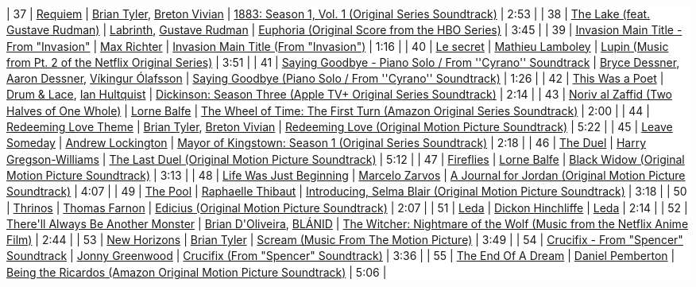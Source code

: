 | 37 | [Requiem](https://open.spotify.com/track/7hfbjHirvlvlQI2UfF8bGA) | [Brian Tyler](https://open.spotify.com/artist/109FvbnDVNag1UcJDVpFlr), [Breton Vivian](https://open.spotify.com/artist/7vPwWTnoNQN2E1nAHclTll) | [1883: Season 1, Vol\. 1 \(Original Series Soundtrack\)](https://open.spotify.com/album/24Rwfmdsh4NOwPwtr4EHtb) | 2:53 |
| 38 | [The Lake \(feat\. Gustave Rudman\)](https://open.spotify.com/track/2cyUIoPzLmFVLN6hw1Kk84) | [Labrinth](https://open.spotify.com/artist/2feDdbD5araYcm6JhFHHw7), [Gustave Rudman](https://open.spotify.com/artist/2yGaqlHUHvNEpdRlmQCMEC) | [Euphoria \(Original Score from the HBO Series\)](https://open.spotify.com/album/788r22Bhr3IHLTNPy8pZea) | 3:45 |
| 39 | [Invasion Main Title \- From "Invasion"](https://open.spotify.com/track/1jYHpFrJkXfDfOGlLDevTS) | [Max Richter](https://open.spotify.com/artist/2VZNmg4vCnew4Pavo8zDdW) | [Invasion Main Title \(From "Invasion"\)](https://open.spotify.com/album/4nTgXALKpr4TfilVVM7dNG) | 1:16 |
| 40 | [Le secret](https://open.spotify.com/track/1yEPMwd5y36JpZcETVWVYI) | [Mathieu Lamboley](https://open.spotify.com/artist/04Q5tKdnKLhTFcph6K5d45) | [Lupin \(Music from Pt\. 2 of the Netflix Original Series\)](https://open.spotify.com/album/7DCTZcn2Jr9FnThjRWJMIa) | 3:51 |
| 41 | [Saying Goodbye \- Piano Solo / From ''Cyrano'' Soundtrack](https://open.spotify.com/track/2LttX2qhl2Sr3Hhigw6hRs) | [Bryce Dessner](https://open.spotify.com/artist/5HHKeO04SOcxUxjruFXf5l), [Aaron Dessner](https://open.spotify.com/artist/2hSyEBc9TBb9j38FOCdkIf), [Víkingur Ólafsson](https://open.spotify.com/artist/0iqgjl0OG3z53PZVIB7ZyD) | [Saying Goodbye \(Piano Solo / From ''Cyrano'' Soundtrack\)](https://open.spotify.com/album/2ZCIiItnYB4Ha7tmvLdfuU) | 1:26 |
| 42 | [This Was a Poet](https://open.spotify.com/track/1znN76aRFFQGNINWqsYOWB) | [Drum & Lace](https://open.spotify.com/artist/1dq0QxwBna7jlk8S4rrnV7), [Ian Hultquist](https://open.spotify.com/artist/2KcLrCao2zAX5Ez6gZzgW9) | [Dickinson: Season Three \(Apple TV+ Original Series Soundtrack\)](https://open.spotify.com/album/5DBAk2UBKmnZVNDR0NT1Yf) | 2:14 |
| 43 | [Noriv al Zaffid \(Two Halves of One Whole\)](https://open.spotify.com/track/6iw5jjvWZXtugCb77wrmKN) | [Lorne Balfe](https://open.spotify.com/artist/6dU7gPN2BhEPfO5QHLt7es) | [The Wheel of Time: The First Turn \(Amazon Original Series Soundtrack\)](https://open.spotify.com/album/5y6KBJLarvo96RTYCIGQ6I) | 2:00 |
| 44 | [Redeeming Love Theme](https://open.spotify.com/track/748kgCBjhP38e0XAU1cbk4) | [Brian Tyler](https://open.spotify.com/artist/109FvbnDVNag1UcJDVpFlr), [Breton Vivian](https://open.spotify.com/artist/7vPwWTnoNQN2E1nAHclTll) | [Redeeming Love \(Original Motion Picture Soundtrack\)](https://open.spotify.com/album/0tCobdEQDMXXGLVRaAbARo) | 5:22 |
| 45 | [Leave Someday](https://open.spotify.com/track/7L0kDthsWe72iFJLoQrBy0) | [Andrew Lockington](https://open.spotify.com/artist/0sK0i9UQeU4aPaxgGTFTcC) | [Mayor of Kingstown: Season 1 \(Original Series Soundtrack\)](https://open.spotify.com/album/4ySSi9E1zuHn2B6Ho23w7j) | 2:18 |
| 46 | [The Duel](https://open.spotify.com/track/1UkMDUFCYEU3E0iAX9r7Ya) | [Harry Gregson\-Williams](https://open.spotify.com/artist/1BxqJ6pOCi8mkSjCbFYjpW) | [The Last Duel \(Original Motion Picture Soundtrack\)](https://open.spotify.com/album/1eQizLr3OaSw1VxfDRQtMx) | 5:12 |
| 47 | [Fireflies](https://open.spotify.com/track/6Vv5cih2XP3f5LxNuRUOxz) | [Lorne Balfe](https://open.spotify.com/artist/6dU7gPN2BhEPfO5QHLt7es) | [Black Widow \(Original Motion Picture Soundtrack\)](https://open.spotify.com/album/6ov95v1bTRaC6ds2FaIIcK) | 3:13 |
| 48 | [Life Was Just Beginning](https://open.spotify.com/track/2ZZLWOz3YrQfhD8q0OUsdW) | [Marcelo Zarvos](https://open.spotify.com/artist/0qDZ7wym9Vg843lDKkzmoR) | [A Journal for Jordan \(Original Motion Picture Soundtrack\)](https://open.spotify.com/album/4lnVivEoRcH4Hh7e38vmdn) | 4:07 |
| 49 | [The Pool](https://open.spotify.com/track/1VpnWzCSImeP7cU1p9prFs) | [Raphaelle Thibaut](https://open.spotify.com/artist/2FESgBAZRsmogahS57gCEw) | [Introducing, Selma Blair \(Original Motion Picture Soundtrack\)](https://open.spotify.com/album/0RjlzqoO4f1Z2VDmwa7JuC) | 3:18 |
| 50 | [Thrinos](https://open.spotify.com/track/3Ma4JDl9bU1UInwwCiVIfU) | [Thomas Farnon](https://open.spotify.com/artist/21toYB9udeC6Zdi9fJL0wu) | [Edicius \(Original Motion Picture Soundtrack\)](https://open.spotify.com/album/6ABYH0nH2gLfbibEAK8dvq) | 2:07 |
| 51 | [Leda](https://open.spotify.com/track/1IIAQAAsnL51sYw3rK3957) | [Dickon Hinchliffe](https://open.spotify.com/artist/3SzIzpOIDpgwKNWaKL4FG4) | [Leda](https://open.spotify.com/album/67quHHVMflpXF3zQEs7AqP) | 2:14 |
| 52 | [There'll Always Be Another Monster](https://open.spotify.com/track/277m7fiKpjfeMgGLDzlqEO) | [Brian D'Oliveira](https://open.spotify.com/artist/6Ma7ZBVsdilEALEnNl5Tgz), [BLÁNID](https://open.spotify.com/artist/1usjVOtaUFAvJ3lSXCoJBU) | [The Witcher: Nightmare of the Wolf \(Music from the Netflix Anime Film\)](https://open.spotify.com/album/1tU5BoEJhrp2yDil507nMW) | 2:44 |
| 53 | [New Horizons](https://open.spotify.com/track/36brKgwtrp23PHA5etAKpp) | [Brian Tyler](https://open.spotify.com/artist/109FvbnDVNag1UcJDVpFlr) | [Scream \(Music From The Motion Picture\)](https://open.spotify.com/album/3Ogf02e98cddaZ7orthtIm) | 3:49 |
| 54 | [Crucifix \- From "Spencer" Soundtrack](https://open.spotify.com/track/5BdXmcCGzx8P5DICRrBkbJ) | [Jonny Greenwood](https://open.spotify.com/artist/0z9s3P5vCzKcUBSxgBDyLU) | [Crucifix \(From "Spencer" Soundtrack\)](https://open.spotify.com/album/1vxb9RaFCB8C3M6EMJLnOn) | 3:36 |
| 55 | [The End Of A Dream](https://open.spotify.com/track/1InvMwElcpYztQAUZouPii) | [Daniel Pemberton](https://open.spotify.com/artist/7LbEDjJKrmWoMcN3OpaNnR) | [Being the Ricardos \(Amazon Original Motion Picture Soundtrack\)](https://open.spotify.com/album/4yWdGdcKr0Z1xM5vvFVu3A) | 5:06 |